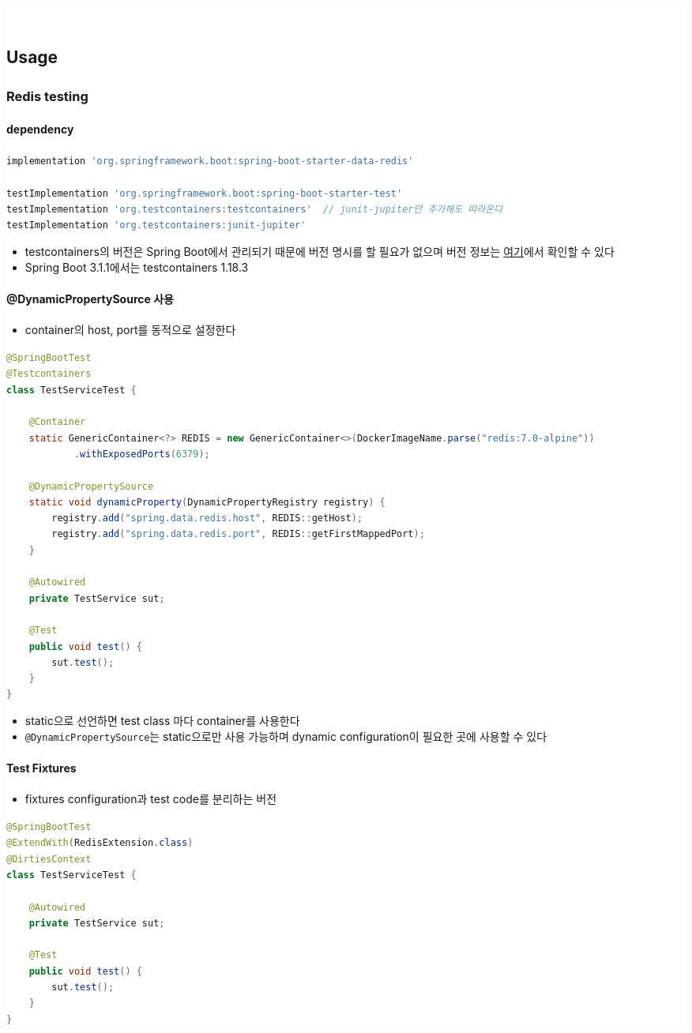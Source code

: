 
<br>

## Usage

### Redis testing
#### dependency
```gradle
implementation 'org.springframework.boot:spring-boot-starter-data-redis'

testImplementation 'org.springframework.boot:spring-boot-starter-test'
testImplementation 'org.testcontainers:testcontainers'  // junit-jupiter만 추가해도 따라온다
testImplementation 'org.testcontainers:junit-jupiter'
```
* testcontainers의 버전은 Spring Boot에서 관리되기 때문에 버전 명시를 할 필요가 없으며 버전 정보는 [여기](https://docs.spring.io/spring-boot/docs/current/reference/htmlsingle/#appendix.dependency-versions.coordinates)에서 확인할 수 있다
* Spring Boot 3.1.1에서는 testcontainers 1.18.3

#### @DynamicPropertySource 사용
* container의 host, port를 동적으로 설정한다
```java
@SpringBootTest
@Testcontainers
class TestServiceTest {

    @Container
    static GenericContainer<?> REDIS = new GenericContainer<>(DockerImageName.parse("redis:7.0-alpine"))
            .withExposedPorts(6379);

    @DynamicPropertySource
    static void dynamicProperty(DynamicPropertyRegistry registry) {
        registry.add("spring.data.redis.host", REDIS::getHost);
        registry.add("spring.data.redis.port", REDIS::getFirstMappedPort);
    }

    @Autowired
    private TestService sut;

    @Test
    public void test() {
        sut.test();
    }
}
```
* static으로 선언하면 test class 마다 container를 사용한다
* `@DynamicPropertySource`는 static으로만 사용 가능하며 dynamic configuration이 필요한 곳에 사용할 수 있다

#### Test Fixtures
* fixtures configuration과 test code를 분리하는 버전
```java
@SpringBootTest
@ExtendWith(RedisExtension.class)
@DirtiesContext
class TestServiceTest {

    @Autowired
    private TestService sut;

    @Test
    public void test() {
        sut.test();
    }
}
```